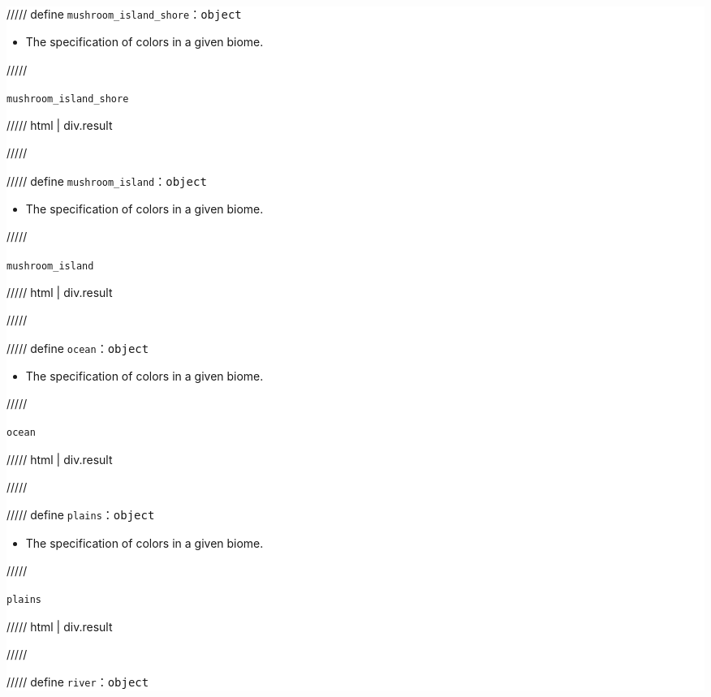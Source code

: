 
///// define
`mushroom_island_shore`：<samp>object</samp>

- The specification of colors in a given biome.


/////

<div class="language-text highlight"><span class="filename"><code>mushroom_island_shore</code></span><pre id="__code_1"><span></span></pre></div>

///// html | div.result

/////


///// define
`mushroom_island`：<samp>object</samp>

- The specification of colors in a given biome.


/////

<div class="language-text highlight"><span class="filename"><code>mushroom_island</code></span><pre id="__code_1"><span></span></pre></div>

///// html | div.result

/////


///// define
`ocean`：<samp>object</samp>

- The specification of colors in a given biome.


/////

<div class="language-text highlight"><span class="filename"><code>ocean</code></span><pre id="__code_1"><span></span></pre></div>

///// html | div.result

/////


///// define
`plains`：<samp>object</samp>

- The specification of colors in a given biome.


/////

<div class="language-text highlight"><span class="filename"><code>plains</code></span><pre id="__code_1"><span></span></pre></div>

///// html | div.result

/////


///// define
`river`：<samp>object</samp>
